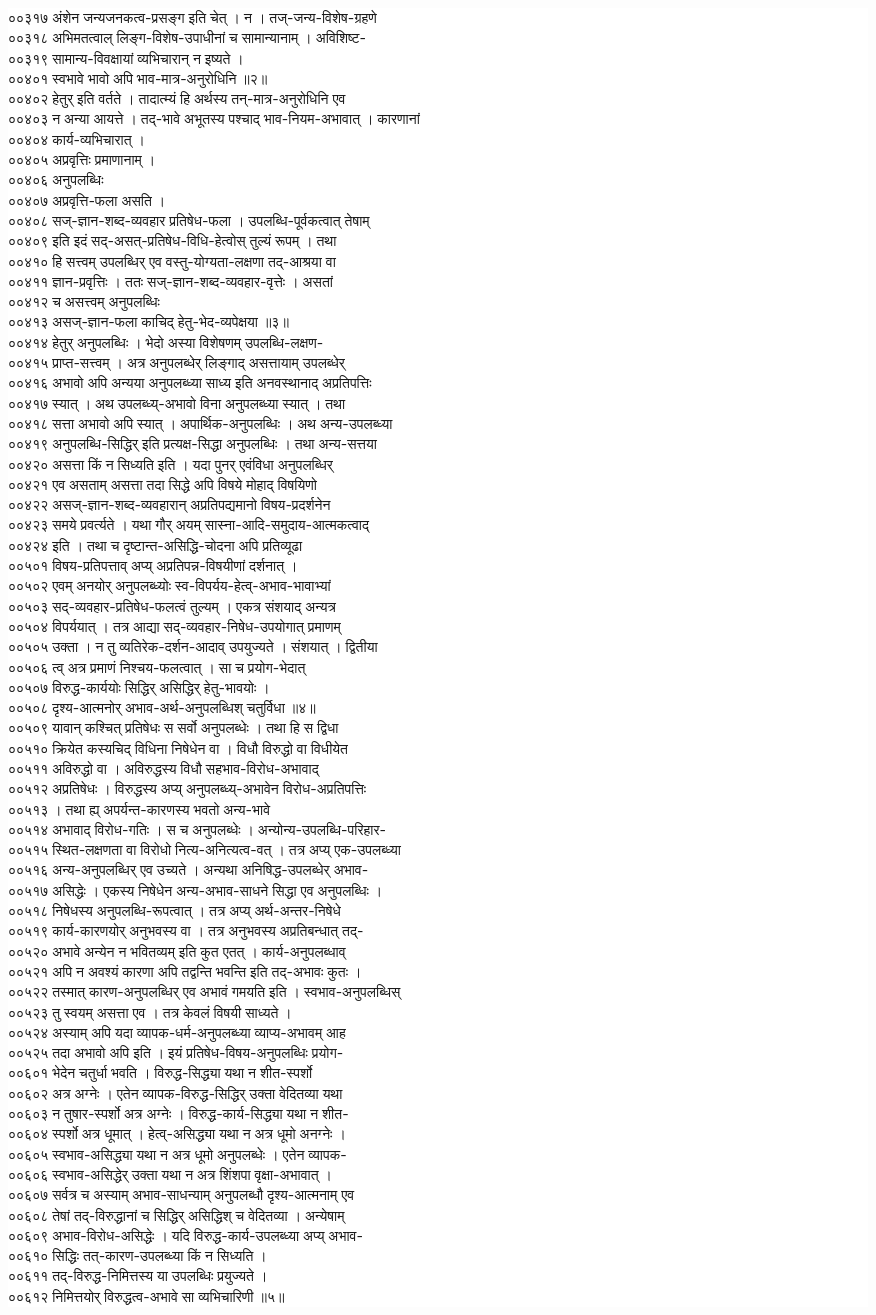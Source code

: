 ००३१७ अंशेन जन्यजनकत्व-प्रसङ्ग इति चेत् । न । तज्-जन्य-विशेष-ग्रहणे  
००३१८ अभिमतत्वाल् लिङ्ग-विशेष-उपाधीनां च सामान्यानाम् । अविशिष्ट-    
००३१९ सामान्य-विवक्षायां व्यभिचारान् न इष्यते ।   
००४०१ स्वभावे भावो अपि भाव-मात्र-अनुरोधिनि ॥२॥  
००४०२ हेतुर् इति वर्तते । तादात्म्यं हि अर्थस्य तन्-मात्र-अनुरोधिनि एव    
००४०३ न अन्या आयत्ते । तद्-भावे अभूतस्य पश्चाद् भाव-नियम-अभावात् । कारणानां  
००४०४ कार्य-व्यभिचारात् ।   
००४०५ अप्रवृत्तिः प्रमाणानाम् ।  
००४०६ अनुपलब्धिः    
००४०७ अप्रवृत्ति-फला असति ।    
००४०८ सज्-ज्ञान-शब्द-व्यवहार प्रतिषेध-फला । उपलब्धि-पूर्वकत्वात् तेषाम्  
००४०९ इति इदं सद्-असत्-प्रतिषेध-विधि-हेत्वोस् तुल्यं रूपम् । तथा   
००४१० हि सत्त्वम् उपलब्धिर् एव वस्तु-योग्यता-लक्षणा तद्-आश्रया वा    
००४११ ज्ञान-प्रवृत्तिः । ततः सज्-ज्ञान-शब्द-व्यवहार-वृत्तेः । असतां    
००४१२ च असत्त्वम् अनुपलब्धिः    
००४१३ असज्-ज्ञान-फला काचिद् हेतु-भेद-व्यपेक्षया ॥३॥  
००४१४ हेतुर् अनुपलब्धिः । भेदो अस्या विशेषणम् उपलब्धि-लक्षण-   
००४१५ प्राप्त-सत्त्वम् । अत्र अनुपलब्धेर् लिङ्गाद् असत्तायाम् उपलब्धेर्    
००४१६ अभावो अपि अन्यया अनुपलब्ध्या साध्य इति अनवस्थानाद् अप्रतिपत्तिः  
००४१७ स्यात् । अथ उपलब्ध्य्-अभावो विना अनुपलब्ध्या स्यात् । तथा  
००४१८ सत्ता अभावो अपि स्यात् । अपार्थिक-अनुपलब्धिः । अथ अन्य-उपलब्ध्या  
००४१९ अनुपलब्धि-सिद्धिर् इति प्रत्यक्ष-सिद्धा अनुपलब्धिः । तथा अन्य-सत्तया  
००४२० असत्ता किं न सिध्यति इति । यदा पुनर् एवंविधा अनुपलब्धिर्  
००४२१ एव असताम् असत्ता तदा सिद्धे अपि विषये मोहाद् विषयिणो  
००४२२ असज्-ज्ञान-शब्द-व्यवहारान् अप्रतिपद्यमानो विषय-प्रदर्शनेन   
००४२३ समये प्रवर्त्यते । यथा गौर् अयम् सास्ना-आदि-समुदाय-आत्मकत्वाद्   
००४२४ इति । तथा च दृष्टान्त-असिद्धि-चोदना अपि प्रतिव्यूढा  
००५०१ विषय-प्रतिपत्ताव् अप्य् अप्रतिपन्न-विषयीणां दर्शनात् ।  
००५०२ एवम् अनयोर् अनुपलब्ध्योः स्व-विपर्यय-हेत्व्-अभाव-भावाभ्यां   
००५०३ सद्-व्यवहार-प्रतिषेध-फलत्वं तुल्यम् । एकत्र संशयाद् अन्यत्र    
००५०४ विपर्ययात् । तत्र आद्या सद्-व्यवहार-निषेध-उपयोगात् प्रमाणम्    
००५०५ उक्ता । न तु व्यतिरेक-दर्शन-आदाव् उपयुज्यते । संशयात् । द्वितीया   
००५०६ त्व् अत्र प्रमाणं निश्चय-फलत्वात् । सा च प्रयोग-भेदात्   
००५०७ विरुद्ध-कार्ययोः सिद्धिर् असिद्धिर् हेतु-भावयोः ।    
००५०८ दृश्य-आत्मनोर् अभाव-अर्थ-अनुपलब्धिश् चतुर्विधा ॥४॥  
००५०९ यावान् कश्चित् प्रतिषेधः स सर्वो अनुपलब्धेः । तथा हि स द्विधा  
००५१० क्रियेत कस्यचिद् विधिना निषेधेन वा । विधौ विरुद्धो वा विधीयेत   
००५११ अविरुद्धो वा । अविरुद्धस्य विधौ सहभाव-विरोध-अभावाद्   
००५१२ अप्रतिषेधः । विरुद्धस्य अप्य् अनुपलब्ध्य्-अभावेन विरोध-अप्रतिपत्तिः   
००५१३ । तथा ह्य् अपर्यन्त-कारणस्य भवतो अन्य-भावे   
००५१४ अभावाद् विरोध-गतिः । स च अनुपलब्धेः । अन्योन्य-उपलब्धि-परिहार-  
००५१५ स्थित-लक्षणता वा विरोधो नित्य-अनित्यत्व-वत् । तत्र अप्य् एक-उपलब्ध्या  
००५१६ अन्य-अनुपलब्धिर् एव उच्यते । अन्यथा अनिषिद्ध-उपलब्धेर् अभाव-    
००५१७ असिद्धेः । एकस्य निषेधेन अन्य-अभाव-साधने सिद्धा एव अनुपलब्धिः ।  
००५१८ निषेधस्य अनुपलब्धि-रूपत्वात् । तत्र अप्य् अर्थ-अन्तर-निषेधे    
००५१९ कार्य-कारणयोर् अनुभवस्य वा । तत्र अनुभवस्य अप्रतिबन्धात् तद्-   
००५२० अभावे अन्येन न भवितव्यम् इति कुत एतत् । कार्य-अनुपलब्धाव्    
००५२१ अपि न अवश्यं कारणा अपि तद्वन्ति भवन्ति इति तद्-अभावः कुतः ।   
००५२२ तस्मात् कारण-अनुपलब्धिर् एव अभावं गमयति इति । स्वभाव-अनुपलब्धिस्  
००५२३ तु स्वयम् असत्ता एव । तत्र केवलं विषयी साध्यते ।    
००५२४ अस्याम् अपि यदा व्यापक-धर्म-अनुपलब्ध्या व्याप्य-अभावम् आह  
००५२५ तदा अभावो अपि इति । इयं प्रतिषेध-विषय-अनुपलब्धिः प्रयोग-  
००६०१ भेदेन चतुर्धा भवति । विरुद्ध-सिद्ध्या यथा न शीत-स्पर्शो  
००६०२ अत्र अग्नेः । एतेन व्यापक-विरुद्ध-सिद्धिर् उक्ता वेदितव्या यथा  
००६०३ न तुषार-स्पर्शो अत्र अग्नेः । विरुद्ध-कार्य-सिद्ध्या यथा न शीत-    
००६०४ स्पर्शो अत्र धूमात् । हेत्व्-असिद्ध्या यथा न अत्र धूमो अनग्नेः ।    
००६०५ स्वभाव-असिद्ध्या यथा न अत्र धूमो अनुपलब्धेः । एतेन व्यापक-    
००६०६ स्वभाव-असिद्धेर् उक्ता यथा न अत्र शिंशपा वृक्षा-अभावात् ।   
००६०७ सर्वत्र च अस्याम् अभाव-साधन्याम् अनुपलब्धौ दृश्य-आत्मनाम् एव  
००६०८ तेषां तद्-विरुद्धानां च सिद्धिर् असिद्धिश् च वेदितव्या । अन्येषाम्    
००६०९ अभाव-विरोध-असिद्धेः । यदि विरुद्ध-कार्य-उपलब्ध्या अप्य् अभाव-   
००६१० सिद्धिः तत्-कारण-उपलब्ध्या किं न सिध्यति ।   
००६११ तद्-विरुद्ध-निमित्तस्य या उपलब्धिः प्रयुज्यते ।  
००६१२ निमित्तयोर् विरुद्धत्व-अभावे सा व्यभिचारिणी ॥५॥    